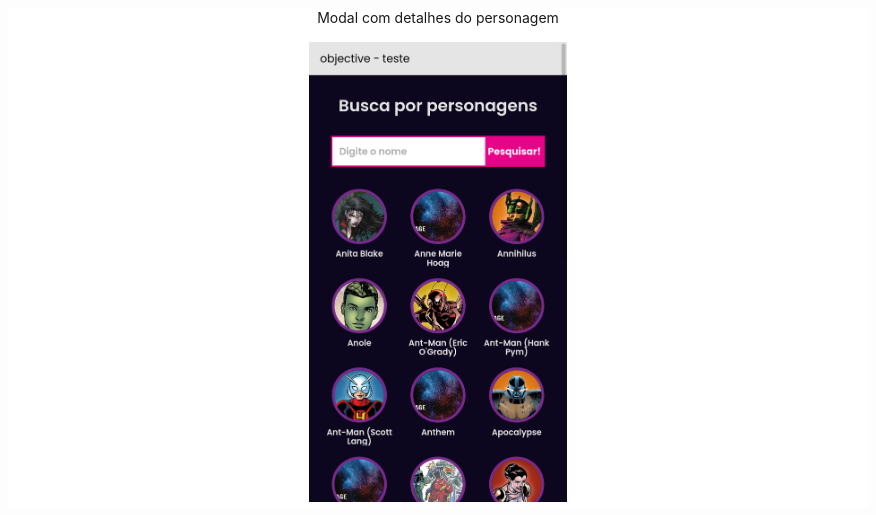 <p align="center">Modal com detalhes do personagem</p>

<p align="center"><img  src="./readme_assets/mobile.png" width="30%"></p>
